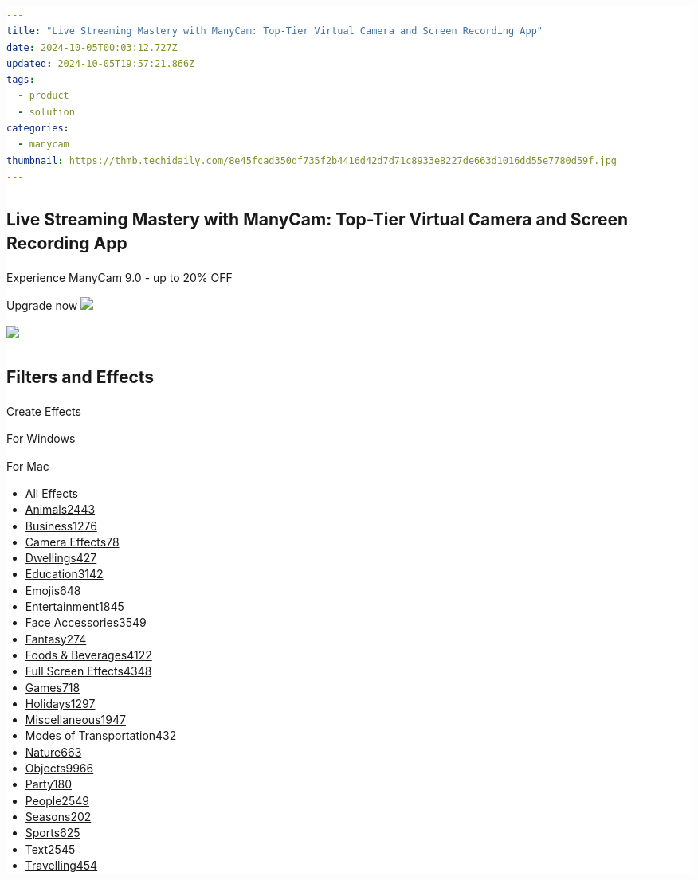```yaml
---
title: "Live Streaming Mastery with ManyCam: Top-Tier Virtual Camera and Screen Recording App"
date: 2024-10-05T00:03:12.727Z
updated: 2024-10-05T19:57:21.866Z
tags:
  - product
  - solution
categories:
  - manycam
thumbnail: https://thmb.techidaily.com/8e45fcad350df735f2b4416d42d7d71c8933e8227de663d1016dd55e7780d59f.jpg
---
```


## Live Streaming Mastery with ManyCam: Top-Tier Virtual Camera and Screen Recording App

Experience ManyCam 9.0 - up to 20% OFF 

 Upgrade now ![](https://download.manycam.com/images/promo/icon-close.svg) 

![](https://download.manycam.com/images/promo/icon-close.svg) 

## Filters and Effects

[Create Effects](https://tools.techidaily.com/manycam/products/) 

For Windows 

For Mac 

* [All Effects](https://tools.techidaily.com/manycam/products/)
* [Animals2443](https://tools.techidaily.com/manycam/products/)
* [Business1276](https://tools.techidaily.com/manycam/products/)
* [Camera Effects78](https://tools.techidaily.com/manycam/products/)
* [Dwellings427](https://tools.techidaily.com/manycam/products/)
* [Education3142](https://tools.techidaily.com/manycam/products/)
* [Emojis648](https://tools.techidaily.com/manycam/products/)
* [Entertainment1845](https://tools.techidaily.com/manycam/products/)
* [Face Accessories3549](https://tools.techidaily.com/manycam/products/)
* [Fantasy274](https://tools.techidaily.com/manycam/products/)
* [Foods & Beverages4122](https://tools.techidaily.com/manycam/products/)
* [Full Screen Effects4348](https://tools.techidaily.com/manycam/products/)
* [Games718](https://tools.techidaily.com/manycam/products/)
* [Holidays1297](https://tools.techidaily.com/manycam/products/)
* [Miscellaneous1947](https://tools.techidaily.com/manycam/products/)
* [Modes of Transportation432](https://tools.techidaily.com/manycam/products/)
* [Nature663](https://tools.techidaily.com/manycam/products/)
* [Objects9966](https://tools.techidaily.com/manycam/products/)
* [Party180](https://tools.techidaily.com/manycam/products/)
* [People2549](https://tools.techidaily.com/manycam/products/)
* [Seasons202](https://tools.techidaily.com/manycam/products/)
* [Sports625](https://tools.techidaily.com/manycam/products/)
* [Text2545](https://tools.techidaily.com/manycam/products/)
* [Travelling454](https://tools.techidaily.com/manycam/products/)
